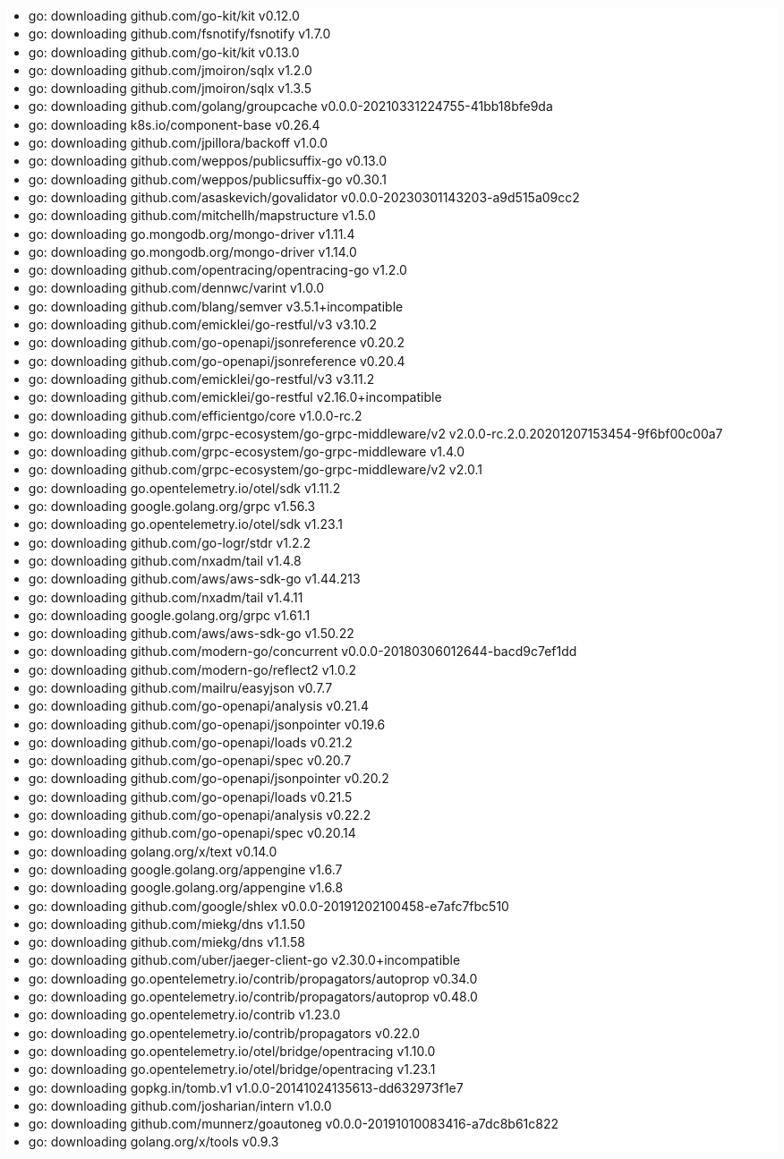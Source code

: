 - go: downloading github.com/go-kit/kit v0.12.0
- go: downloading github.com/fsnotify/fsnotify v1.7.0
- go: downloading github.com/go-kit/kit v0.13.0
- go: downloading github.com/jmoiron/sqlx v1.2.0
- go: downloading github.com/jmoiron/sqlx v1.3.5
- go: downloading github.com/golang/groupcache v0.0.0-20210331224755-41bb18bfe9da
- go: downloading k8s.io/component-base v0.26.4
- go: downloading github.com/jpillora/backoff v1.0.0
- go: downloading github.com/weppos/publicsuffix-go v0.13.0
- go: downloading github.com/weppos/publicsuffix-go v0.30.1
- go: downloading github.com/asaskevich/govalidator v0.0.0-20230301143203-a9d515a09cc2
- go: downloading github.com/mitchellh/mapstructure v1.5.0
- go: downloading go.mongodb.org/mongo-driver v1.11.4
- go: downloading go.mongodb.org/mongo-driver v1.14.0
- go: downloading github.com/opentracing/opentracing-go v1.2.0
- go: downloading github.com/dennwc/varint v1.0.0
- go: downloading github.com/blang/semver v3.5.1+incompatible
- go: downloading github.com/emicklei/go-restful/v3 v3.10.2
- go: downloading github.com/go-openapi/jsonreference v0.20.2
- go: downloading github.com/go-openapi/jsonreference v0.20.4
- go: downloading github.com/emicklei/go-restful/v3 v3.11.2
- go: downloading github.com/emicklei/go-restful v2.16.0+incompatible
- go: downloading github.com/efficientgo/core v1.0.0-rc.2
- go: downloading github.com/grpc-ecosystem/go-grpc-middleware/v2 v2.0.0-rc.2.0.20201207153454-9f6bf00c00a7
- go: downloading github.com/grpc-ecosystem/go-grpc-middleware v1.4.0
- go: downloading github.com/grpc-ecosystem/go-grpc-middleware/v2 v2.0.1
- go: downloading go.opentelemetry.io/otel/sdk v1.11.2
- go: downloading google.golang.org/grpc v1.56.3
- go: downloading go.opentelemetry.io/otel/sdk v1.23.1
- go: downloading github.com/go-logr/stdr v1.2.2
- go: downloading github.com/nxadm/tail v1.4.8
- go: downloading github.com/aws/aws-sdk-go v1.44.213
- go: downloading github.com/nxadm/tail v1.4.11
- go: downloading google.golang.org/grpc v1.61.1
- go: downloading github.com/aws/aws-sdk-go v1.50.22
- go: downloading github.com/modern-go/concurrent v0.0.0-20180306012644-bacd9c7ef1dd
- go: downloading github.com/modern-go/reflect2 v1.0.2
- go: downloading github.com/mailru/easyjson v0.7.7
- go: downloading github.com/go-openapi/analysis v0.21.4
- go: downloading github.com/go-openapi/jsonpointer v0.19.6
- go: downloading github.com/go-openapi/loads v0.21.2
- go: downloading github.com/go-openapi/spec v0.20.7
- go: downloading github.com/go-openapi/jsonpointer v0.20.2
- go: downloading github.com/go-openapi/loads v0.21.5
- go: downloading github.com/go-openapi/analysis v0.22.2
- go: downloading github.com/go-openapi/spec v0.20.14
- go: downloading golang.org/x/text v0.14.0
- go: downloading google.golang.org/appengine v1.6.7
- go: downloading google.golang.org/appengine v1.6.8
- go: downloading github.com/google/shlex v0.0.0-20191202100458-e7afc7fbc510
- go: downloading github.com/miekg/dns v1.1.50
- go: downloading github.com/miekg/dns v1.1.58
- go: downloading github.com/uber/jaeger-client-go v2.30.0+incompatible
- go: downloading go.opentelemetry.io/contrib/propagators/autoprop v0.34.0
- go: downloading go.opentelemetry.io/contrib/propagators/autoprop v0.48.0
- go: downloading go.opentelemetry.io/contrib v1.23.0
- go: downloading go.opentelemetry.io/contrib/propagators v0.22.0
- go: downloading go.opentelemetry.io/otel/bridge/opentracing v1.10.0
- go: downloading go.opentelemetry.io/otel/bridge/opentracing v1.23.1
- go: downloading gopkg.in/tomb.v1 v1.0.0-20141024135613-dd632973f1e7
- go: downloading github.com/josharian/intern v1.0.0
- go: downloading github.com/munnerz/goautoneg v0.0.0-20191010083416-a7dc8b61c822
- go: downloading golang.org/x/tools v0.9.3